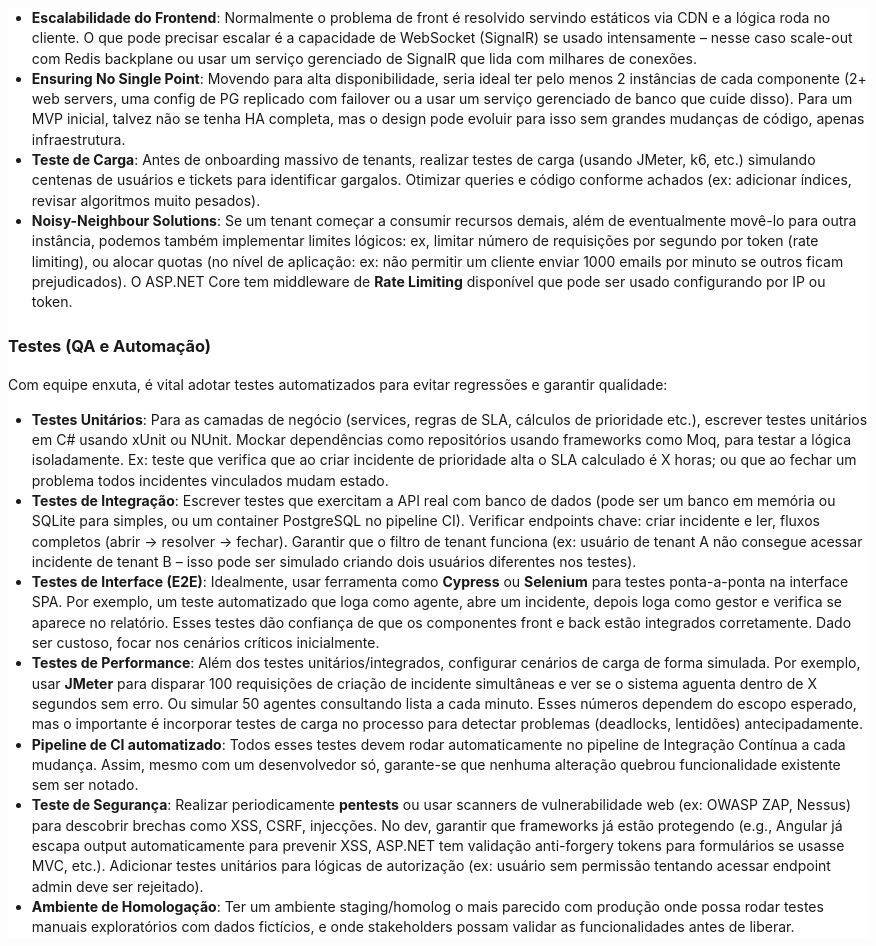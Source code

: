 - **Escalabilidade do Frontend**: Normalmente o problema de front é resolvido servindo estáticos via CDN e a lógica roda no cliente. O que pode precisar escalar é a capacidade de WebSocket (SignalR) se usado intensamente – nesse caso scale-out com Redis backplane ou usar um serviço gerenciado de SignalR que lida com milhares de conexões.
- **Ensuring No Single Point**: Movendo para alta disponibilidade, seria ideal ter pelo menos 2 instâncias de cada componente (2+ web servers, uma config de PG replicado com failover ou a usar um serviço gerenciado de banco que cuide disso). Para um MVP inicial, talvez não se tenha HA completa, mas o design pode evoluir para isso sem grandes mudanças de código, apenas infraestrutura.
- **Teste de Carga**: Antes de onboarding massivo de tenants, realizar testes de carga (usando JMeter, k6, etc.) simulando centenas de usuários e tickets para identificar gargalos. Otimizar queries e código conforme achados (ex: adicionar índices, revisar algoritmos muito pesados).
- **Noisy-Neighbour Solutions**: Se um tenant começar a consumir recursos demais, além de eventualmente movê-lo para outra instância, podemos também implementar limites lógicos: ex, limitar número de requisições por segundo por token (rate limiting), ou alocar quotas (no nível de aplicação: ex: não permitir um cliente enviar 1000 emails por minuto se outros ficam prejudicados). O ASP.NET Core tem middleware de **Rate Limiting** disponível que pode ser usado configurando por IP ou token.

### **Testes (QA e Automação)**

Com equipe enxuta, é vital adotar testes automatizados para evitar regressões e garantir qualidade:

- **Testes Unitários**: Para as camadas de negócio (services, regras de SLA, cálculos de prioridade etc.), escrever testes unitários em C# usando xUnit ou NUnit. Mockar dependências como repositórios usando frameworks como Moq, para testar a lógica isoladamente. Ex: teste que verifica que ao criar incidente de prioridade alta o SLA calculado é X horas; ou que ao fechar um problema todos incidentes vinculados mudam estado.
- **Testes de Integração**: Escrever testes que exercitam a API real com banco de dados (pode ser um banco em memória ou SQLite para simples, ou um container PostgreSQL no pipeline CI). Verificar endpoints chave: criar incidente e ler, fluxos completos (abrir -> resolver -> fechar). Garantir que o filtro de tenant funciona (ex: usuário de tenant A não consegue acessar incidente de tenant B – isso pode ser simulado criando dois usuários diferentes nos testes).
- **Testes de Interface (E2E)**: Idealmente, usar ferramenta como **Cypress** ou **Selenium** para testes ponta-a-ponta na interface SPA. Por exemplo, um teste automatizado que loga como agente, abre um incidente, depois loga como gestor e verifica se aparece no relatório. Esses testes dão confiança de que os componentes front e back estão integrados corretamente. Dado ser custoso, focar nos cenários críticos inicialmente.
- **Testes de Performance**: Além dos testes unitários/integrados, configurar cenários de carga de forma simulada. Por exemplo, usar **JMeter** para disparar 100 requisições de criação de incidente simultâneas e ver se o sistema aguenta dentro de X segundos sem erro. Ou simular 50 agentes consultando lista a cada minuto. Esses números dependem do escopo esperado, mas o importante é incorporar testes de carga no processo para detectar problemas (deadlocks, lentidões) antecipadamente.
- **Pipeline de CI automatizado**: Todos esses testes devem rodar automaticamente no pipeline de Integração Contínua a cada mudança. Assim, mesmo com um desenvolvedor só, garante-se que nenhuma alteração quebrou funcionalidade existente sem ser notado.
- **Teste de Segurança**: Realizar periodicamente **pentests** ou usar scanners de vulnerabilidade web (ex: OWASP ZAP, Nessus) para descobrir brechas como XSS, CSRF, injecções. No dev, garantir que frameworks já estão protegendo (e.g., Angular já escapa output automaticamente para prevenir XSS, ASP.NET tem validação anti-forgery tokens para formulários se usasse MVC, etc.). Adicionar testes unitários para lógicas de autorização (ex: usuário sem permissão tentando acessar endpoint admin deve ser rejeitado).
- **Ambiente de Homologação**: Ter um ambiente staging/homolog o mais parecido com produção onde possa rodar testes manuais exploratórios com dados fictícios, e onde stakeholders possam validar as funcionalidades antes de liberar.
